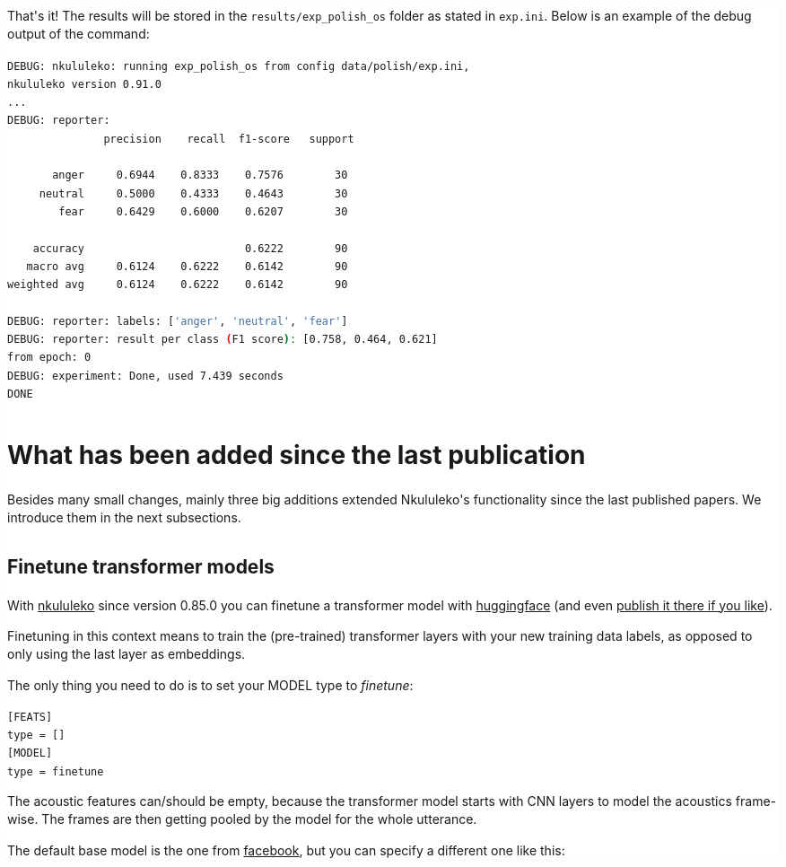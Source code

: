 That's it! The results will be stored in the `results/exp_polish_os` folder as stated in `exp.ini`. Below is an example of the debug output of the command:

```bash
DEBUG: nkululeko: running exp_polish_os from config data/polish/exp.ini, 
nkululeko version 0.91.0
...
DEBUG: reporter: 
               precision    recall  f1-score   support

       anger     0.6944    0.8333    0.7576        30
     neutral     0.5000    0.4333    0.4643        30
        fear     0.6429    0.6000    0.6207        30

    accuracy                         0.6222        90
   macro avg     0.6124    0.6222    0.6142        90
weighted avg     0.6124    0.6222    0.6142        90

DEBUG: reporter: labels: ['anger', 'neutral', 'fear']
DEBUG: reporter: result per class (F1 score): [0.758, 0.464, 0.621] 
from epoch: 0
DEBUG: experiment: Done, used 7.439 seconds
DONE
```

# What has been added since the last publication

Besides many small changes, mainly three big additions extended Nkululeko's functionality since the last published papers. We introduce them in the next subsections.


## Finetune transformer models

With [nkululeko](https://github.com/felixbur/nkululeko) since version 0.85.0 you can finetune a transformer model with [huggingface](https://huggingface.co/docs/transformers/training) (and even [publish it there if you like](https://huggingface.co/docs/hub/models-uploading)).

Finetuning in this context means to train the (pre-trained) transformer layers with your new training data labels, as opposed to only using the last layer as embeddings.

The only thing you need to do is to set your MODEL type to *finetune*:
```
[FEATS]
type = []
[MODEL]
type = finetune
```
The acoustic features can/should be empty, because the transformer model starts with CNN layers to model the acoustics frame-wise.  The frames are then getting pooled by the model for the whole utterance.

The default base model is the one from [facebook](https://huggingface.co/facebook/wav2vec2-large-robust-ft-swbd-300h), but you can specify a different one like this:
